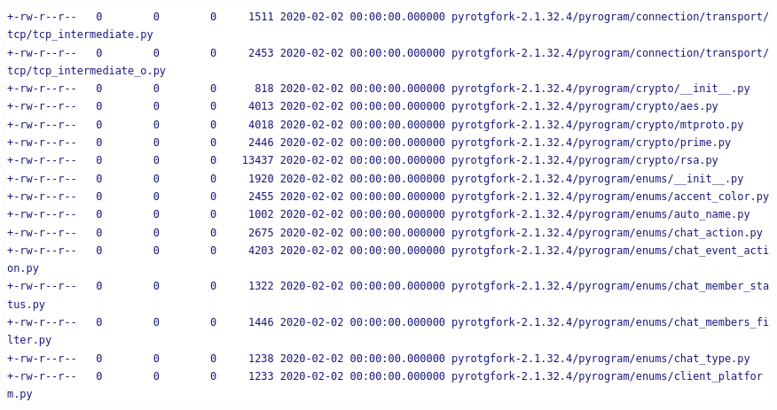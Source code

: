 ```diff
+-rw-r--r--   0        0        0     1511 2020-02-02 00:00:00.000000 pyrotgfork-2.1.32.4/pyrogram/connection/transport/tcp/tcp_intermediate.py
+-rw-r--r--   0        0        0     2453 2020-02-02 00:00:00.000000 pyrotgfork-2.1.32.4/pyrogram/connection/transport/tcp/tcp_intermediate_o.py
+-rw-r--r--   0        0        0      818 2020-02-02 00:00:00.000000 pyrotgfork-2.1.32.4/pyrogram/crypto/__init__.py
+-rw-r--r--   0        0        0     4013 2020-02-02 00:00:00.000000 pyrotgfork-2.1.32.4/pyrogram/crypto/aes.py
+-rw-r--r--   0        0        0     4018 2020-02-02 00:00:00.000000 pyrotgfork-2.1.32.4/pyrogram/crypto/mtproto.py
+-rw-r--r--   0        0        0     2446 2020-02-02 00:00:00.000000 pyrotgfork-2.1.32.4/pyrogram/crypto/prime.py
+-rw-r--r--   0        0        0    13437 2020-02-02 00:00:00.000000 pyrotgfork-2.1.32.4/pyrogram/crypto/rsa.py
+-rw-r--r--   0        0        0     1920 2020-02-02 00:00:00.000000 pyrotgfork-2.1.32.4/pyrogram/enums/__init__.py
+-rw-r--r--   0        0        0     2455 2020-02-02 00:00:00.000000 pyrotgfork-2.1.32.4/pyrogram/enums/accent_color.py
+-rw-r--r--   0        0        0     1002 2020-02-02 00:00:00.000000 pyrotgfork-2.1.32.4/pyrogram/enums/auto_name.py
+-rw-r--r--   0        0        0     2675 2020-02-02 00:00:00.000000 pyrotgfork-2.1.32.4/pyrogram/enums/chat_action.py
+-rw-r--r--   0        0        0     4203 2020-02-02 00:00:00.000000 pyrotgfork-2.1.32.4/pyrogram/enums/chat_event_action.py
+-rw-r--r--   0        0        0     1322 2020-02-02 00:00:00.000000 pyrotgfork-2.1.32.4/pyrogram/enums/chat_member_status.py
+-rw-r--r--   0        0        0     1446 2020-02-02 00:00:00.000000 pyrotgfork-2.1.32.4/pyrogram/enums/chat_members_filter.py
+-rw-r--r--   0        0        0     1238 2020-02-02 00:00:00.000000 pyrotgfork-2.1.32.4/pyrogram/enums/chat_type.py
+-rw-r--r--   0        0        0     1233 2020-02-02 00:00:00.000000 pyrotgfork-2.1.32.4/pyrogram/enums/client_platform.py
